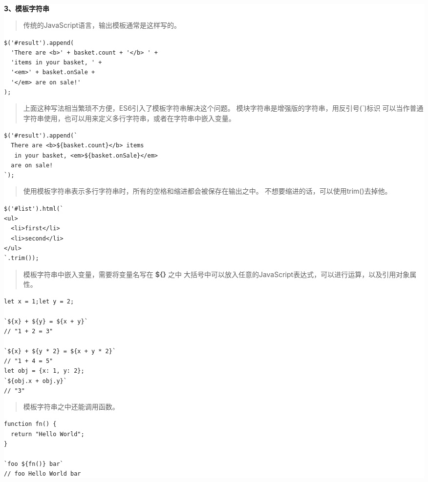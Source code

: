 **3、模板字符串**

>传统的JavaScript语言，输出模板通常是这样写的。

```
$('#result').append(
  'There are <b>' + basket.count + '</b> ' +
  'items in your basket, ' +
  '<em>' + basket.onSale +
  '</em> are on sale!'
);
```

>上面这种写法相当繁琐不方便，ES6引入了模板字符串解决这个问题。
>模块字符串是增强版的字符串，用反引号(\`)标识
>可以当作普通字符串使用，也可以用来定义多行字符串，或者在字符串中嵌入变量。

```
$('#result').append(`
  There are <b>${basket.count}</b> items
   in your basket, <em>${basket.onSale}</em>
  are on sale!
`);
```

>使用模板字符串表示多行字符串时，所有的空格和缩进都会被保存在输出之中。
>不想要缩进的话，可以使用trim()去掉他。

```
$('#list').html(`
<ul>
  <li>first</li>
  <li>second</li>
</ul>
`.trim());
```

>模板字符串中嵌入变量，需要将变量名写在 **${}** 之中
>大括号中可以放入任意的JavaScript表达式，可以进行运算，以及引用对象属性。

```
let x = 1;let y = 2;

`${x} + ${y} = ${x + y}`
// "1 + 2 = 3"

`${x} + ${y * 2} = ${x + y * 2}`
// "1 + 4 = 5"
let obj = {x: 1, y: 2};
`${obj.x + obj.y}`
// "3"
```

>模板字符串之中还能调用函数。

```
function fn() {
  return "Hello World";
}

`foo ${fn()} bar`
// foo Hello World bar
```
